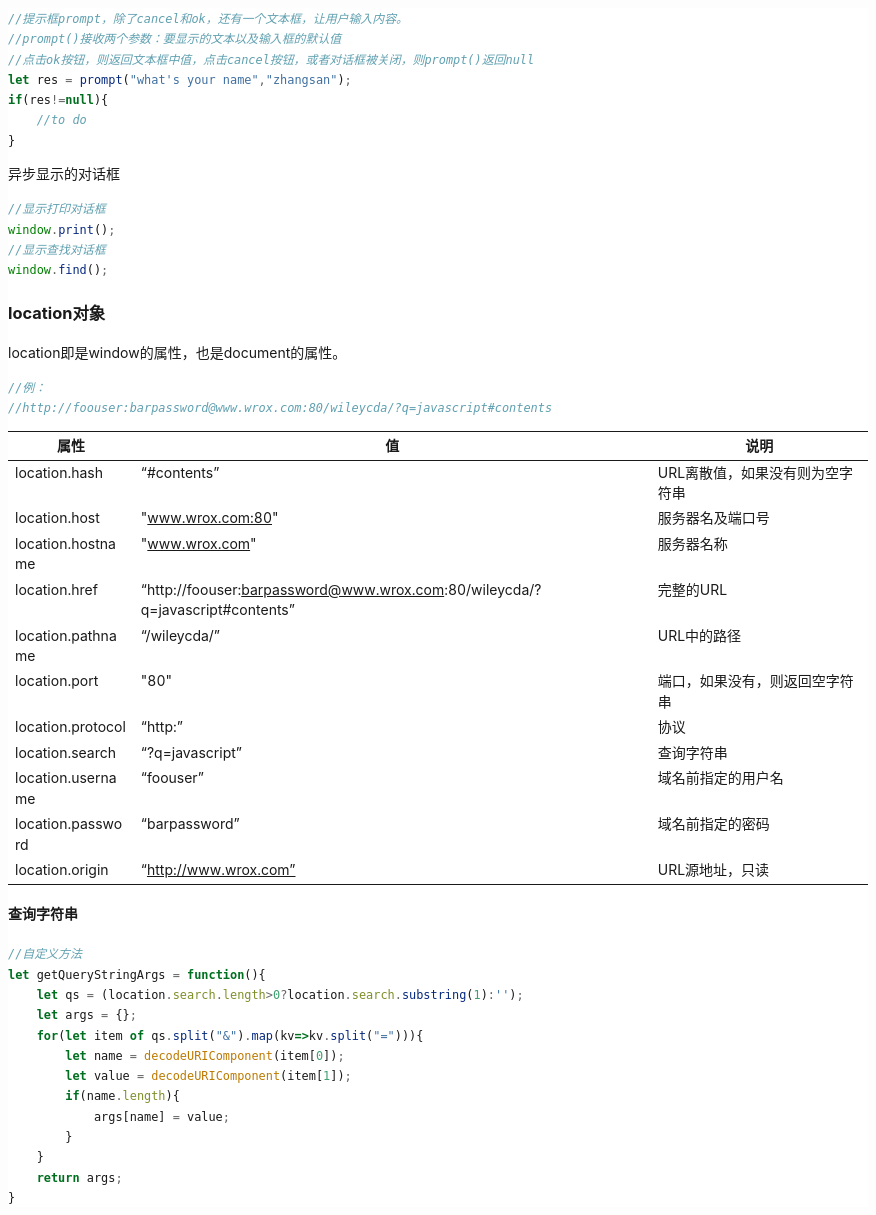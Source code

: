 ```js
//提示框prompt，除了cancel和ok，还有一个文本框，让用户输入内容。
//prompt()接收两个参数：要显示的文本以及输入框的默认值
//点击ok按钮，则返回文本框中值，点击cancel按钮，或者对话框被关闭，则prompt()返回null
let res = prompt("what's your name","zhangsan");
if(res!=null){
    //to do
}
```

异步显示的对话框

```js
//显示打印对话框
window.print();
//显示查找对话框
window.find();
```

### location对象

location即是window的属性，也是document的属性。

```js
//例：
//http://foouser:barpassword@www.wrox.com:80/wileycda/?q=javascript#contents
```



| 属性              | 值                                                           | 说明                            |
| ----------------- | ------------------------------------------------------------ | ------------------------------- |
| location.hash     | “#contents”                                                  | URL离散值，如果没有则为空字符串 |
| location.host     | "www.wrox.com:80"                                            | 服务器名及端口号                |
| location.hostname | "www.wrox.com"                                               | 服务器名称                      |
| location.href     | “http://foouser:barpassword@www.wrox.com:80/wileycda/?q=javascript#contents” | 完整的URL                       |
| location.pathname | “/wileycda/”                                                 | URL中的路径                     |
| location.port     | "80"                                                         | 端口，如果没有，则返回空字符串  |
| location.protocol | “http:”                                                      | 协议                            |
| location.search   | “?q=javascript”                                              | 查询字符串                      |
| location.username | “foouser”                                                    | 域名前指定的用户名              |
| location.password | “barpassword”                                                | 域名前指定的密码                |
| location.origin   | “http://www.wrox.com”                                        | URL源地址，只读                 |

#### 查询字符串

```js
//自定义方法
let getQueryStringArgs = function(){
    let qs = (location.search.length>0?location.search.substring(1):'');
    let args = {};
    for(let item of qs.split("&").map(kv=>kv.split("="))){
        let name = decodeURIComponent(item[0]);
        let value = decodeURIComponent(item[1]);
        if(name.length){
            args[name] = value;
        }
    }
    return args;
}

```